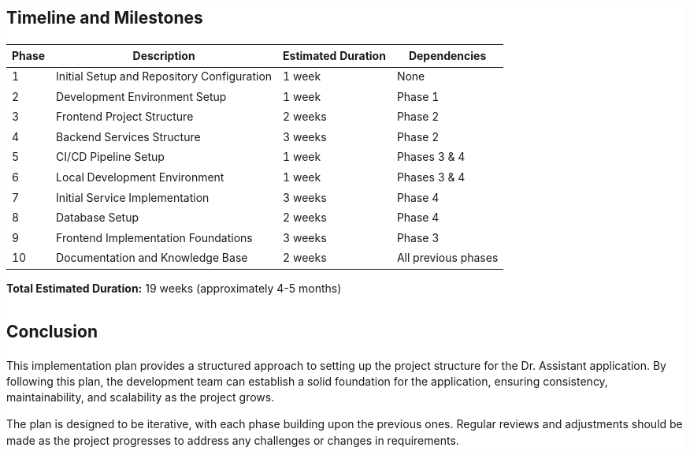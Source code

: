 ## Timeline and Milestones

| Phase | Description | Estimated Duration | Dependencies |
|-------|-------------|-------------------|--------------|
| 1 | Initial Setup and Repository Configuration | 1 week | None |
| 2 | Development Environment Setup | 1 week | Phase 1 |
| 3 | Frontend Project Structure | 2 weeks | Phase 2 |
| 4 | Backend Services Structure | 3 weeks | Phase 2 |
| 5 | CI/CD Pipeline Setup | 1 week | Phases 3 & 4 |
| 6 | Local Development Environment | 1 week | Phases 3 & 4 |
| 7 | Initial Service Implementation | 3 weeks | Phase 4 |
| 8 | Database Setup | 2 weeks | Phase 4 |
| 9 | Frontend Implementation Foundations | 3 weeks | Phase 3 |
| 10 | Documentation and Knowledge Base | 2 weeks | All previous phases |

**Total Estimated Duration:** 19 weeks (approximately 4-5 months)

## Conclusion

This implementation plan provides a structured approach to setting up the project structure for the Dr. Assistant application. By following this plan, the development team can establish a solid foundation for the application, ensuring consistency, maintainability, and scalability as the project grows.

The plan is designed to be iterative, with each phase building upon the previous ones. Regular reviews and adjustments should be made as the project progresses to address any challenges or changes in requirements.
